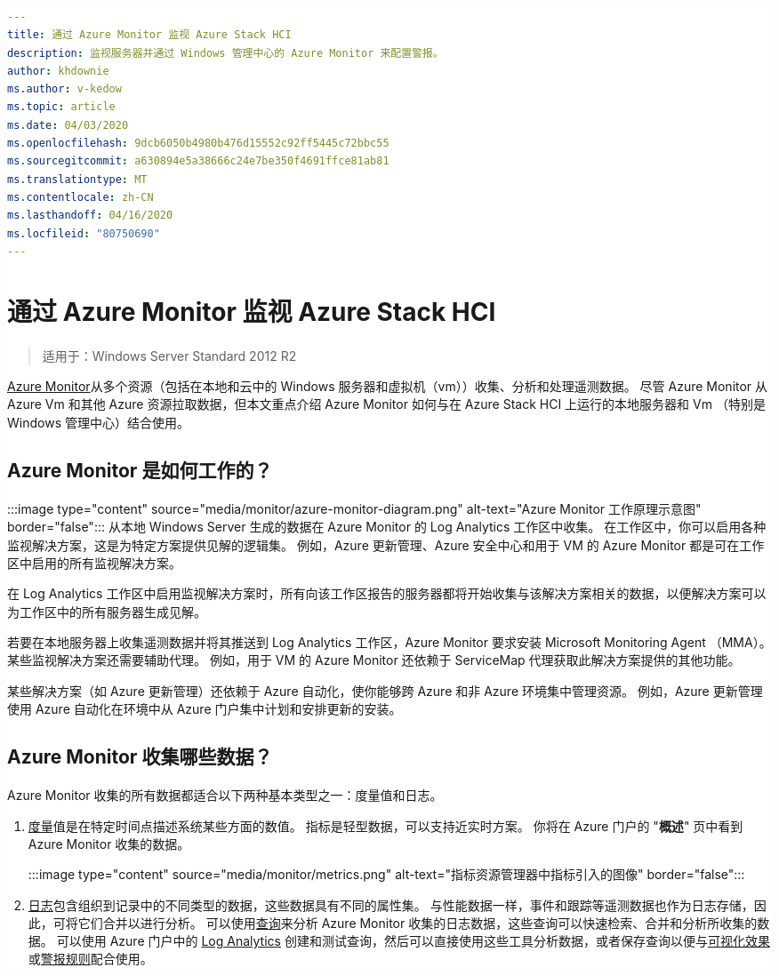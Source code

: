 ```yaml
---
title: 通过 Azure Monitor 监视 Azure Stack HCI
description: 监视服务器并通过 Windows 管理中心的 Azure Monitor 来配置警报。
author: khdownie
ms.author: v-kedow
ms.topic: article
ms.date: 04/03/2020
ms.openlocfilehash: 9dcb6050b4980b476d15552c92ff5445c72bbc55
ms.sourcegitcommit: a630894e5a38666c24e7be350f4691ffce81ab81
ms.translationtype: MT
ms.contentlocale: zh-CN
ms.lasthandoff: 04/16/2020
ms.locfileid: "80750690"
---
```

# <a name="monitor-azure-stack-hci-with-azure-monitor"></a>通过 Azure Monitor 监视 Azure Stack HCI

> 适用于：Windows Server Standard 2012 R2

[Azure Monitor](/azure/azure-monitor/overview)从多个资源（包括在本地和云中的 Windows 服务器和虚拟机（vm））收集、分析和处理遥测数据。 尽管 Azure Monitor 从 Azure Vm 和其他 Azure 资源拉取数据，但本文重点介绍 Azure Monitor 如何与在 Azure Stack HCI 上运行的本地服务器和 Vm （特别是 Windows 管理中心）结合使用。

## <a name="how-does-azure-monitor-work"></a>Azure Monitor 是如何工作的？
:::image type="content" source="media/monitor/azure-monitor-diagram.png" alt-text="Azure Monitor 工作原理示意图" border="false":::
从本地 Windows Server 生成的数据在 Azure Monitor 的 Log Analytics 工作区中收集。 在工作区中，你可以启用各种监视解决方案，这是为特定方案提供见解的逻辑集。 例如，Azure 更新管理、Azure 安全中心和用于 VM 的 Azure Monitor 都是可在工作区中启用的所有监视解决方案。

在 Log Analytics 工作区中启用监视解决方案时，所有向该工作区报告的服务器都将开始收集与该解决方案相关的数据，以便解决方案可以为工作区中的所有服务器生成见解。

若要在本地服务器上收集遥测数据并将其推送到 Log Analytics 工作区，Azure Monitor 要求安装 Microsoft Monitoring Agent （MMA）。 某些监视解决方案还需要辅助代理。 例如，用于 VM 的 Azure Monitor 还依赖于 ServiceMap 代理获取此解决方案提供的其他功能。

某些解决方案（如 Azure 更新管理）还依赖于 Azure 自动化，使你能够跨 Azure 和非 Azure 环境集中管理资源。 例如，Azure 更新管理使用 Azure 自动化在环境中从 Azure 门户集中计划和安排更新的安装。

## <a name="what-data-does-azure-monitor-collect"></a>Azure Monitor 收集哪些数据？

Azure Monitor 收集的所有数据都适合以下两种基本类型之一：度量值和日志。

1. [度量](/azure/azure-monitor/platform/data-platform#metrics)值是在特定时间点描述系统某些方面的数值。 指标是轻型数据，可以支持近实时方案。 你将在 Azure 门户的 "**概述**" 页中看到 Azure Monitor 收集的数据。

    :::image type="content" source="media/monitor/metrics.png" alt-text="指标资源管理器中指标引入的图像" border="false":::

2. [日志](/azure/azure-monitor/platform/data-platform#logs)包含组织到记录中的不同类型的数据，这些数据具有不同的属性集。 与性能数据一样，事件和跟踪等遥测数据也作为日志存储，因此，可将它们合并以进行分析。 可以使用[查询](/azure/azure-monitor/log-query/log-query-overview)来分析 Azure Monitor 收集的日志数据，这些查询可以快速检索、合并和分析所收集的数据。 可以使用 Azure 门户中的 [Log Analytics](/azure/azure-monitor/log-query/portals) 创建和测试查询，然后可以直接使用这些工具分析数据，或者保存查询以便与[可视化效果](/azure/azure-monitor/visualizations)或[警报规则](/azure/azure-monitor/platform/alerts-overview)配合使用。
